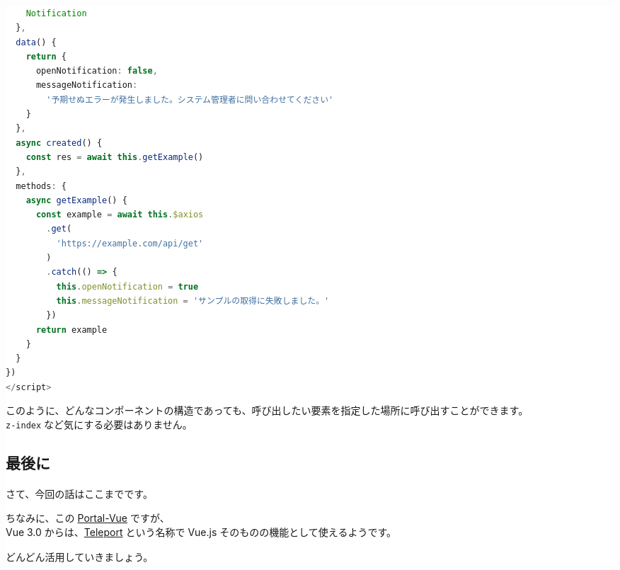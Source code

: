 ```ts
    Notification
  },
  data() {
    return {
      openNotification: false,
      messageNotification:
        '予期せぬエラーが発生しました。システム管理者に問い合わせてください'
    }
  },
  async created() {
    const res = await this.getExample()
  },
  methods: {
    async getExample() {
      const example = await this.$axios
        .get(
          'https://example.com/api/get'
        )
        .catch(() => {
          this.openNotification = true
          this.messageNotification = 'サンプルの取得に失敗しました。'
        })
      return example
    }
  }
})
</script>

```

このように、どんなコンポーネントの構造であっても、呼び出したい要素を指定した場所に呼び出すことができます。  
`z-index` など気にする必要はありません。

## 最後に

さて、今回の話はここまでです。

ちなみに、この [Portal-Vue](https://portal-vue.linusb.org/) ですが、  
Vue 3.0 からは、[Teleport](https://qiita.com/ryo2132/items/a620755b04294ffabde6) という名称で Vue.js そのものの機能として使えるようです。

どんどん活用していきましょう。
